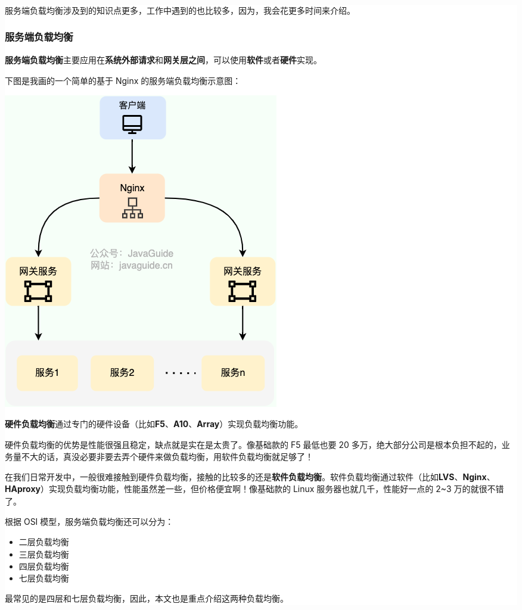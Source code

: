 服务端负载均衡涉及到的知识点更多，工作中遇到的也比较多，因为，我会花更多时间来介绍。

### 服务端负载均衡
**服务端负载均衡**主要应用在**系统外部请求**和**网关层之间**，可以使用**软件**或者**硬件**实现。

下图是我画的一个简单的基于 Nginx 的服务端负载均衡示意图：

![1732497984366-8c058f6b-3cc5-4aa6-8e2e-4247409944d3.png](./img/_-9c7AYqVukxz0HD/1732497984366-8c058f6b-3cc5-4aa6-8e2e-4247409944d3-429754.png)

**硬件负载均衡**通过专门的硬件设备（比如**F5**、**A10**、**Array**）实现负载均衡功能。

硬件负载均衡的优势是性能很强且稳定，缺点就是实在是太贵了。像基础款的 F5 最低也要 20 多万，绝大部分公司是根本负担不起的，业务量不大的话，真没必要非要去弄个硬件来做负载均衡，用软件负载均衡就足够了！

在我们日常开发中，一般很难接触到硬件负载均衡，接触的比较多的还是**软件负载均衡**。软件负载均衡通过软件（比如**LVS**、**Nginx**、**HAproxy**）实现负载均衡功能，性能虽然差一些，但价格便宜啊！像基础款的 Linux 服务器也就几千，性能好一点的 2~3 万的就很不错了。

根据 OSI 模型，服务端负载均衡还可以分为：

+ 二层负载均衡
+ 三层负载均衡
+ 四层负载均衡
+ 七层负载均衡

最常见的是四层和七层负载均衡，因此，本文也是重点介绍这两种负载均衡。
